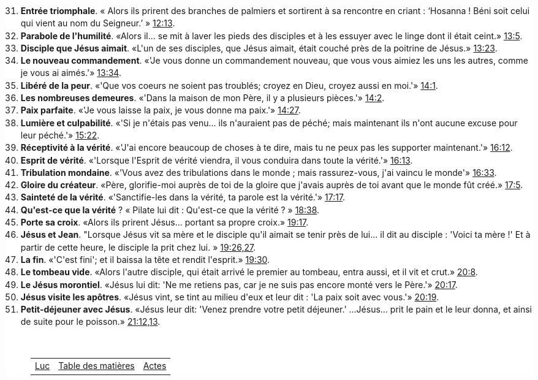 31. **Entrée triomphale**. « Alors ils prirent des branches de palmiers et sortirent à sa rencontre en criant : ‘Hosanna ! Béni soit celui qui vient au nom du Seigneur.’ » [12:13](/fr/Bible/John/12#v13 ).
32. **Parabole de l'humilité**. «Alors il... se mit à laver les pieds des disciples et à les essuyer avec le linge dont il était ceint.» [13:5](/fr/Bible/John/13#v5).
33. **Disciple que Jésus aimait**. «L'un de ses disciples, que Jésus aimait, était couché près de la poitrine de Jésus.» [13:23](/fr/Bible/John/13#v23).
34. **Le nouveau commandement**. «'Je vous donne un commandement nouveau, que vous vous aimiez les uns les autres, comme je vous ai aimés.'» [13:34](/fr/Bible/John/13#v34).
35. **Libéré de la peur**. «'Que vos coeurs ne soient pas troublés; croyez en Dieu, croyez aussi en moi.'» [14:1](/fr/Bible/John/14#v1).
36. **Les nombreuses demeures**. «'Dans la maison de mon Père, il y a plusieurs pièces.'» [14:2](/fr/Bible/John/14#v2).
37. **Paix parfaite**. «'Je vous laisse la paix, je vous donne ma paix.'» [14:27](/fr/Bible/John/14#v27).
38. **Lumière et culpabilité**. «'Si je n'étais pas venu... ils n'auraient pas de péché; mais maintenant ils n'ont aucune excuse pour leur péché.'» [15:22](/fr/Bible/John/15#v22).
39. **Réceptivité à la vérité**. «'J'ai encore beaucoup de choses à te dire, mais tu ne peux pas les supporter maintenant.'» [16:12](/fr/Bible/John/16#v12).
40. **Esprit de vérité**. «'Lorsque l'Esprit de vérité viendra, il vous conduira dans toute la vérité.'» [16:13](/fr/Bible/John/16#v13).
41. **Tribulation mondaine**. «'Vous avez des tribulations dans le monde ; mais rassurez-vous, j'ai vaincu le monde'» [16:33](/fr/Bible/John/16#v33).
42. **Gloire du créateur**. «Père, glorifie-moi auprès de toi de la gloire que j'avais auprès de toi avant que le monde fût créé.» [17:5](/fr/Bible/John/17#v5).
43. **Sainteté de la vérité**. «'Sanctifie-les dans la vérité, ta parole est la vérité.'» [17:17](/fr/Bible/John/17#v17).
44. **Qu'est-ce que la vérité** ? « Pilate lui dit : Qu'est-ce que la vérité ? » [18:38](/fr/Bible/John/18#v38).
45. **Porte sa croix**. «Alors ils prirent Jésus... portant sa propre croix.» [19:17](/fr/Bible/John/19#v17).
46. ​​**Jésus et Jean**. "Lorsque Jésus vit sa mère et le disciple qu'il aimait se tenir près de lui... il dit au disciple : 'Voici ta mère !' Et à partir de cette heure, le disciple la prit chez lui. » [19:26,27](/fr/Bible/John/19#v26).
47. **La fin**. «'C'est fini'; et il baissa la tête et rendit l'esprit.» [19:30](/fr/Bible/John/19#v30).
48. **Le tombeau vide**. «Alors l'autre disciple, qui était arrivé le premier au tombeau, entra aussi, et il vit et crut.» [20:8](/fr/Bible/John/20#v8).
49. **Le Jésus morontiel**. «Jésus lui dit: 'Ne me retiens pas, car je ne suis pas encore monté vers le Père.'» [20:17](/fr/Bible/John/20#v17).
50. **Jésus visite les apôtres**. «Jésus vint, se tint au milieu d'eux et leur dit : 'La paix soit avec vous.'» [20:19](/fr/Bible/John/20#v19).
51. **Petit-déjeuner avec Jésus**. «Jésus leur dit: 'Venez prendre votre petit déjeuner.' ...Jésus... prit le pain et le leur donna, et ainsi de suite pour le poisson.» [21:12,13](/fr/Bible/John/21#v12).


<br>

<figure class="table chapter-navigator">
	<table>
		<tbody>
		<tr>
			<td><a href="/fr/article/William_S_Sadler/Workbook_6_Bible_Study/Study_2_3_Luke">Luc</a></td>
			<td><a href="/fr/article/William_S_Sadler/Workbook_6_Bible_Study/Index">Table des matières</a></td>
			<td><a href="/fr/article/William_S_Sadler/Workbook_6_Bible_Study/Study_2_5_Acts">Actes</a></td>
		</tr>
		</tbody>
	</table>
</figure>